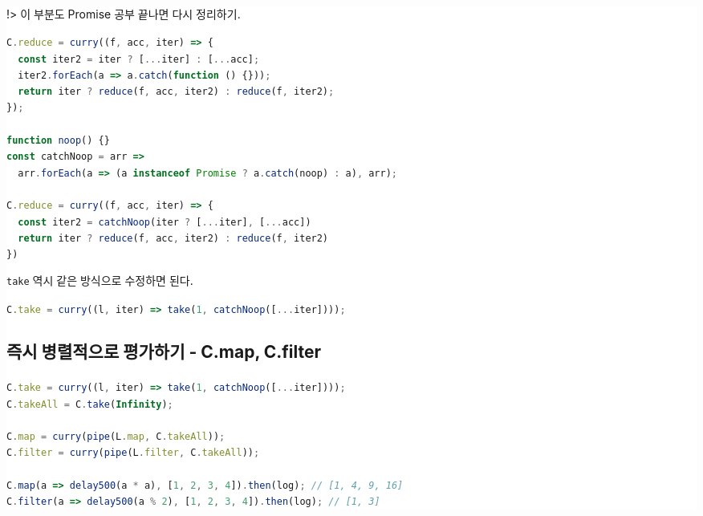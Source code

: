 !> 이 부분도 Promise 공부 끝나면 다시 정리하기.

```javascript
C.reduce = curry((f, acc, iter) => {
  const iter2 = iter ? [...iter] : [...acc];
  iter2.forEach(a => a.catch(function () {}));
  return iter ? reduce(f, acc, iter2) : reduce(f, iter2);
});

function noop() {}
const catchNoop = arr =>
  arr.forEach(a => (a instanceof Promise ? a.catch(noop) : a), arr);

C.reduce = curry((f, acc, iter) => {
  const iter2 = catchNoop(iter ? [...iter], [...acc])
  return iter ? reduce(f, acc, iter2) : reduce(f, iter2)
})
```

`take` 역시 같은 방식으로 수정하면 된다.

```javascript
C.take = curry((l, iter) => take(1, catchNoop([...iter])));
```

## 즉시 병렬적으로 평가하기 - C.map, C.filter

```javascript
C.take = curry((l, iter) => take(1, catchNoop([...iter])));
C.takeAll = C.take(Infinity);

C.map = curry(pipe(L.map, C.takeAll));
C.filter = curry(pipe(L.filter, C.takeAll));

C.map(a => delay500(a * a), [1, 2, 3, 4]).then(log); // [1, 4, 9, 16]
C.filter(a => delay500(a % 2), [1, 2, 3, 4]).then(log); // [1, 3]
```
